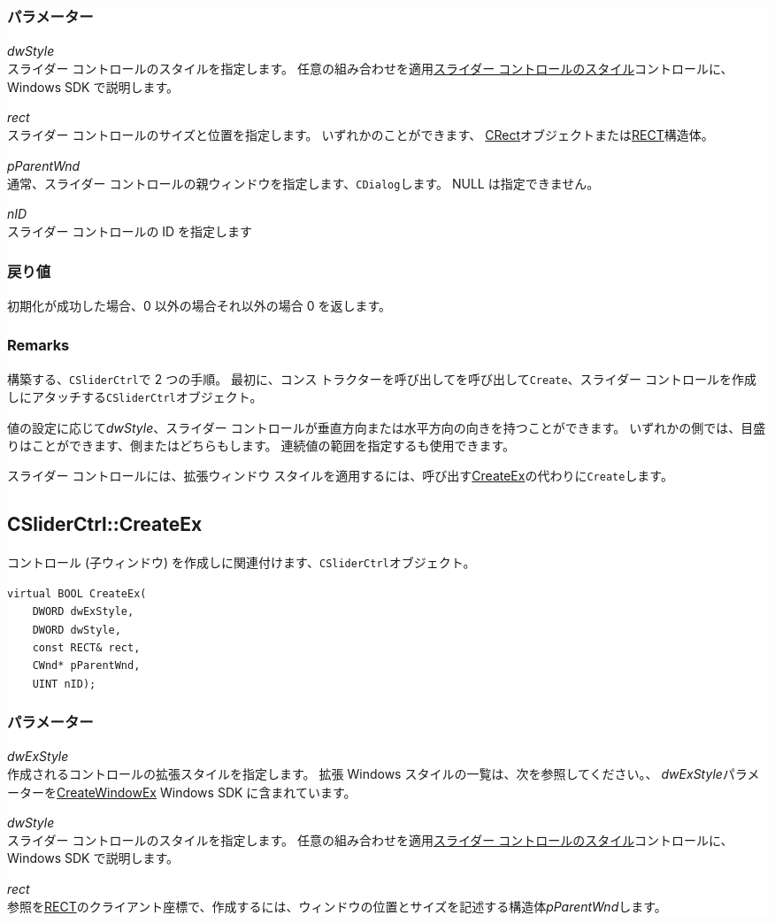 ### <a name="parameters"></a>パラメーター

*dwStyle*<br/>
スライダー コントロールのスタイルを指定します。 任意の組み合わせを適用[スライダー コントロールのスタイル](/windows/desktop/Controls/trackbar-control-styles)コントロールに、Windows SDK で説明します。

*rect*<br/>
スライダー コントロールのサイズと位置を指定します。 いずれかのことができます、 [CRect](../../atl-mfc-shared/reference/crect-class.md)オブジェクトまたは[RECT](/previous-versions/dd162897\(v=vs.85\))構造体。

*pParentWnd*<br/>
通常、スライダー コントロールの親ウィンドウを指定します、`CDialog`します。 NULL は指定できません。

*nID*<br/>
スライダー コントロールの ID を指定します

### <a name="return-value"></a>戻り値

初期化が成功した場合、0 以外の場合それ以外の場合 0 を返します。

### <a name="remarks"></a>Remarks

構築する、`CSliderCtrl`で 2 つの手順。 最初に、コンス トラクターを呼び出してを呼び出して`Create`、スライダー コントロールを作成しにアタッチする`CSliderCtrl`オブジェクト。

値の設定に応じて*dwStyle*、スライダー コントロールが垂直方向または水平方向の向きを持つことができます。 いずれかの側では、目盛りはことができます、側またはどちらもします。 連続値の範囲を指定するも使用できます。

スライダー コントロールには、拡張ウィンドウ スタイルを適用するには、呼び出す[CreateEx](#createex)の代わりに`Create`します。

##  <a name="createex"></a>  CSliderCtrl::CreateEx

コントロール (子ウィンドウ) を作成しに関連付けます、`CSliderCtrl`オブジェクト。

```
virtual BOOL CreateEx(
    DWORD dwExStyle,
    DWORD dwStyle,
    const RECT& rect,
    CWnd* pParentWnd,
    UINT nID);
```

### <a name="parameters"></a>パラメーター

*dwExStyle*<br/>
作成されるコントロールの拡張スタイルを指定します。 拡張 Windows スタイルの一覧は、次を参照してください。、 *dwExStyle*パラメーターを[CreateWindowEx](/windows/desktop/api/winuser/nf-winuser-createwindowexa) Windows SDK に含まれています。

*dwStyle*<br/>
スライダー コントロールのスタイルを指定します。 任意の組み合わせを適用[スライダー コントロールのスタイル](/windows/desktop/Controls/trackbar-control-styles)コントロールに、Windows SDK で説明します。

*rect*<br/>
参照を[RECT](/previous-versions/dd162897\(v=vs.85\))のクライアント座標で、作成するには、ウィンドウの位置とサイズを記述する構造体*pParentWnd*します。
